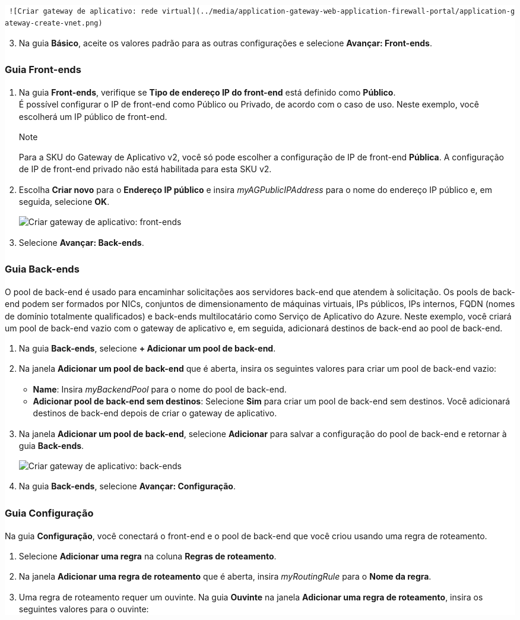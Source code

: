      ![Criar gateway de aplicativo: rede virtual](../media/application-gateway-web-application-firewall-portal/application-gateway-create-vnet.png)
    
3. Na guia **Básico**, aceite os valores padrão para as outras configurações e selecione **Avançar: Front-ends**.

### <a name="frontends-tab"></a>Guia Front-ends

1. Na guia **Front-ends**, verifique se **Tipo de endereço IP do front-end** está definido como **Público**. <br>É possível configurar o IP de front-end como Público ou Privado, de acordo com o caso de uso. Neste exemplo, você escolherá um IP público de front-end.
   > [!NOTE]
   > Para a SKU do Gateway de Aplicativo v2, você só pode escolher a configuração de IP de front-end **Pública**. A configuração de IP de front-end privado não está habilitada para esta SKU v2.

2. Escolha **Criar novo** para o **Endereço IP público** e insira *myAGPublicIPAddress* para o nome do endereço IP público e, em seguida, selecione **OK**. 

     ![Criar gateway de aplicativo: front-ends](../media/application-gateway-web-application-firewall-portal/application-gateway-create-frontends.png)

3. Selecione **Avançar: Back-ends**.

### <a name="backends-tab"></a>Guia Back-ends

O pool de back-end é usado para encaminhar solicitações aos servidores back-end que atendem à solicitação. Os pools de back-end podem ser formados por NICs, conjuntos de dimensionamento de máquinas virtuais, IPs públicos, IPs internos, FQDN (nomes de domínio totalmente qualificados) e back-ends multilocatário como Serviço de Aplicativo do Azure. Neste exemplo, você criará um pool de back-end vazio com o gateway de aplicativo e, em seguida, adicionará destinos de back-end ao pool de back-end.

1. Na guia **Back-ends**, selecione **+ Adicionar um pool de back-end**.

2. Na janela **Adicionar um pool de back-end** que é aberta, insira os seguintes valores para criar um pool de back-end vazio:

    - **Name**: Insira *myBackendPool* para o nome do pool de back-end.
    - **Adicionar pool de back-end sem destinos**: Selecione **Sim** para criar um pool de back-end sem destinos. Você adicionará destinos de back-end depois de criar o gateway de aplicativo.

3. Na janela **Adicionar um pool de back-end**, selecione **Adicionar** para salvar a configuração do pool de back-end e retornar à guia **Back-ends**.

     ![Criar gateway de aplicativo: back-ends](../media/application-gateway-web-application-firewall-portal/application-gateway-create-backends.png)

4. Na guia **Back-ends**, selecione **Avançar: Configuração**.

### <a name="configuration-tab"></a>Guia Configuração

Na guia **Configuração**, você conectará o front-end e o pool de back-end que você criou usando uma regra de roteamento.

1. Selecione **Adicionar uma regra** na coluna **Regras de roteamento**.

2. Na janela **Adicionar uma regra de roteamento** que é aberta, insira *myRoutingRule* para o **Nome da regra**.

3. Uma regra de roteamento requer um ouvinte. Na guia **Ouvinte** na janela **Adicionar uma regra de roteamento**, insira os seguintes valores para o ouvinte:

